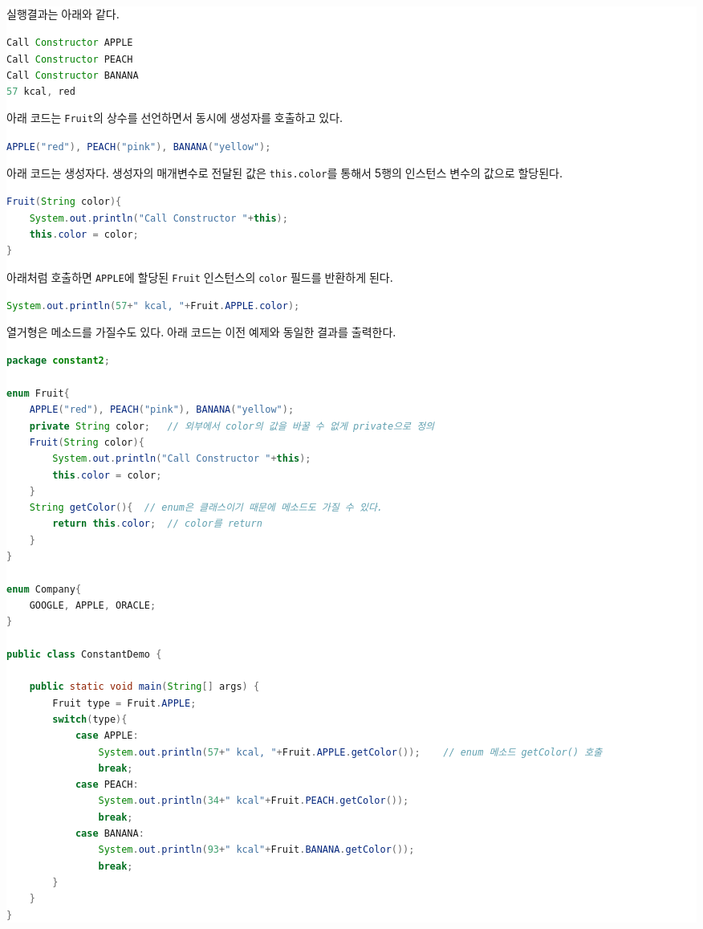 실행결과는 아래와 같다.

``` java
Call Constructor APPLE
Call Constructor PEACH
Call Constructor BANANA
57 kcal, red
```

아래 코드는 `Fruit`의 상수를 선언하면서 동시에 생성자를 호출하고 있다.

``` java
APPLE("red"), PEACH("pink"), BANANA("yellow");
```

아래 코드는 생성자다. 생성자의 매개변수로 전달된 값은 `this.color`를 통해서 5행의 인스턴스 변수의 값으로 할당된다.

``` java
Fruit(String color){
    System.out.println("Call Constructor "+this);
    this.color = color;
}
```

아래처럼 호출하면 `APPLE`에 할당된 `Fruit` 인스턴스의 `color` 필드를 반환하게 된다.

``` java
System.out.println(57+" kcal, "+Fruit.APPLE.color);
```

열거형은 메소드를 가질수도 있다. 아래 코드는 이전 예제와 동일한 결과를 출력한다.

``` java
package constant2;
 
enum Fruit{
    APPLE("red"), PEACH("pink"), BANANA("yellow");
    private String color;	// 외부에서 color의 값을 바꿀 수 없게 private으로 정의
    Fruit(String color){
        System.out.println("Call Constructor "+this);
        this.color = color;
    }
    String getColor(){	// enum은 클래스이기 때문에 메소드도 가질 수 있다.
        return this.color;	// color를 return
    }
}
 
enum Company{
    GOOGLE, APPLE, ORACLE;
}
 
public class ConstantDemo {
     
    public static void main(String[] args) {
        Fruit type = Fruit.APPLE;
        switch(type){
            case APPLE:
                System.out.println(57+" kcal, "+Fruit.APPLE.getColor());	// enum 메소드 getColor() 호출
                break;
            case PEACH:
                System.out.println(34+" kcal"+Fruit.PEACH.getColor());
                break;
            case BANANA:
                System.out.println(93+" kcal"+Fruit.BANANA.getColor());
                break;
        }
    }
}
```